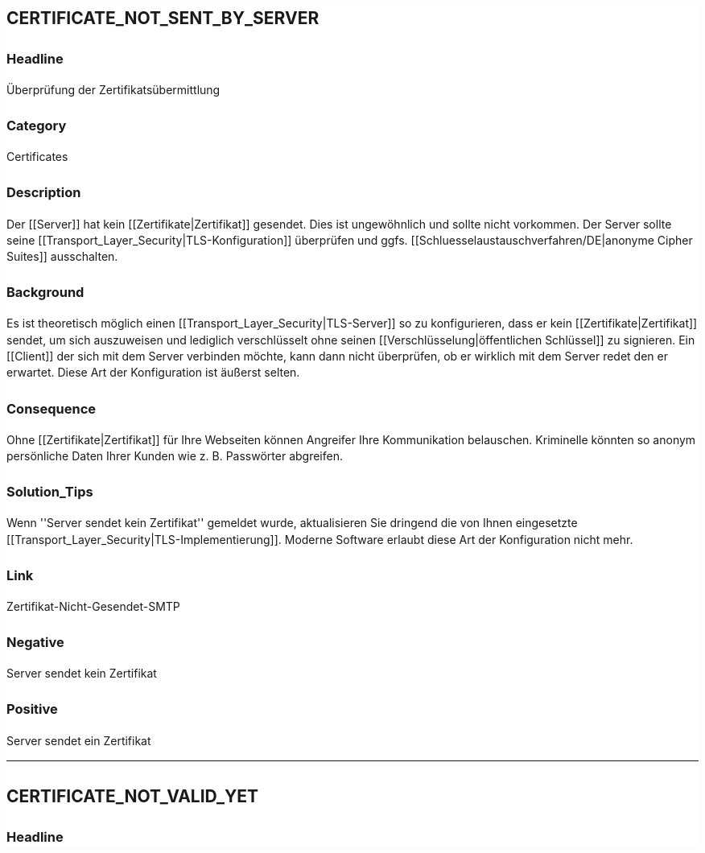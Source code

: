 ## CERTIFICATE_NOT_SENT_BY_SERVER

### Headline

Überprüfung der Zertifikatsübermittlung

### Category

Certificates

### Description

Der [[Server]] hat kein [[Zertifikate|Zertifikat]] gesendet. Dies ist ungewöhnlich und sollte nicht vorkommen. Der Server sollte seine [[Transport_Layer_Security|TLS-Konfiguration]] überprüfen und ggfs. [[Schluesselaustauschverfahren/DE|anonyme Cipher Suites]] ausschalten.

### Background

Es ist theoretisch möglich einen [[Transport_Layer_Security|TLS-Server]] so zu konfigurieren, dass er kein [[Zertifikate|Zertifikat]] sendet, um sich auszuweisen und lediglich verschlüsselt ohne seinen [[Verschlüsselung|öffentlichen Schlüssel]] zu signieren. Ein [[Client]] der sich mit dem Server verbinden möchte, kann dann nicht überprüfen, ob er wirklich mit dem Server redet den er erwartet. Diese Art der Konfiguration ist äußerst selten.

### Consequence

Ohne [[Zertifikate|Zertifikat]] für Ihre Webseiten können Angreifer Ihre Kommunikation belauschen. Kriminelle könnten so anonym persönliche Daten Ihrer Kunden wie z. B. Passwörter abgreifen.

### Solution_Tips

Wenn ''Server sendet kein Zertifikat'' gemeldet wurde, aktualisieren Sie dringend die von Ihnen eingesetzte [[Transport_Layer_Security|TLS-Implementierung]]. Moderne Software erlaubt diese Art der Konfiguration nicht mehr.

### Link

Zertifikat-Nicht-Gesendet-SMTP

### Negative

Server sendet kein Zertifikat

### Positive

Server sendet ein Zertifikat

- - - - - - - - - - - - - - - - - - - - - - - - - - - - - - - - - - - - - - - -

## CERTIFICATE_NOT_VALID_YET

### Headline
